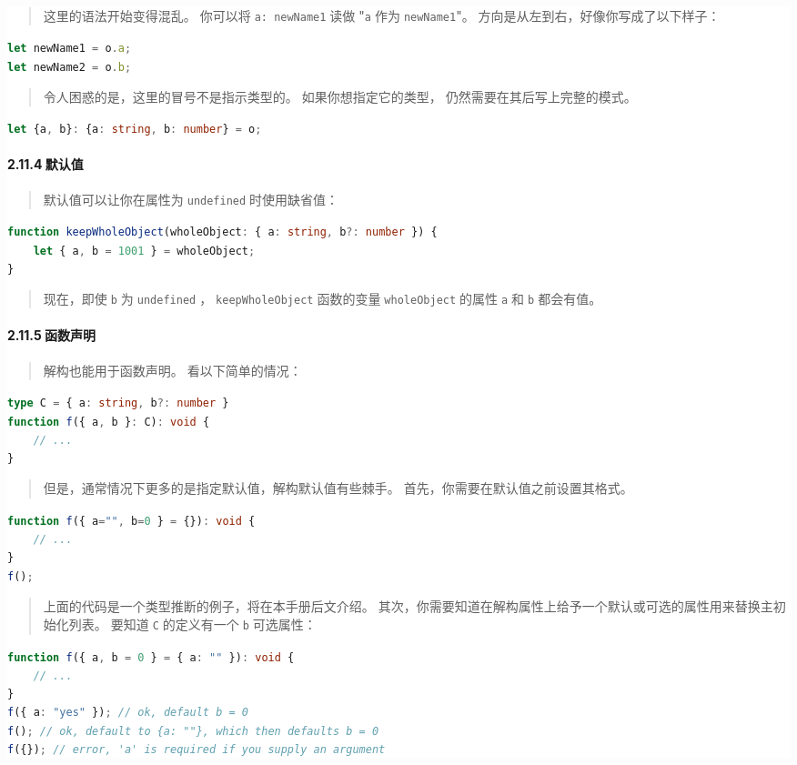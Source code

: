 > 这里的语法开始变得混乱。 你可以将 `a: newName1` 读做 "`a` 作为 `newName1`"。 方向是从左到右，好像你写成了以下样子：

```typescript
let newName1 = o.a;
let newName2 = o.b;
```

> 令人困惑的是，这里的冒号不是指示类型的。 如果你想指定它的类型， 仍然需要在其后写上完整的模式。

```typescript
let {a, b}: {a: string, b: number} = o;
```

<a name="bd7bedc2"></a>

#### 2.11.4 默认值

> 默认值可以让你在属性为 `undefined` 时使用缺省值：

```typescript
function keepWholeObject(wholeObject: { a: string, b?: number }) {
    let { a, b = 1001 } = wholeObject;
}
```

> 现在，即使 `b` 为 `undefined` ， `keepWholeObject` 函数的变量 `wholeObject` 的属性 `a` 和 `b` 都会有值。

<a name="bfcba61e"></a>

#### 2.11.5 函数声明

> 解构也能用于函数声明。 看以下简单的情况：

```typescript
type C = { a: string, b?: number }
function f({ a, b }: C): void {
    // ...
}
```

> 但是，通常情况下更多的是指定默认值，解构默认值有些棘手。 首先，你需要在默认值之前设置其格式。

```typescript
function f({ a="", b=0 } = {}): void {
    // ...
}
f();
```

> 上面的代码是一个类型推断的例子，将在本手册后文介绍。
> 其次，你需要知道在解构属性上给予一个默认或可选的属性用来替换主初始化列表。 要知道 `C` 的定义有一个 `b` 可选属性：

```typescript
function f({ a, b = 0 } = { a: "" }): void {
    // ...
}
f({ a: "yes" }); // ok, default b = 0
f(); // ok, default to {a: ""}, which then defaults b = 0
f({}); // error, 'a' is required if you supply an argument
```

